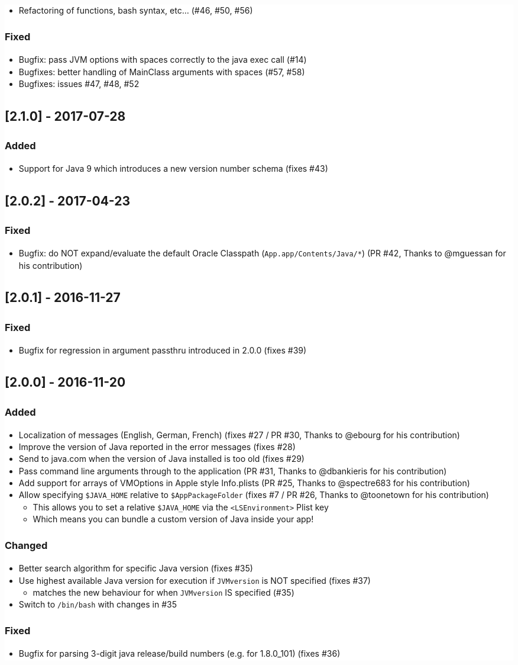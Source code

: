 - Refactoring of functions, bash syntax, etc... (#46, #50, #56)

### Fixed
- Bugfix: pass JVM options with spaces correctly to the java exec call (#14)
- Bugfixes: better handling of MainClass arguments with spaces (#57, #58)
- Bugfixes: issues #47, #48, #52


## [2.1.0] - 2017-07-28
### Added
- Support for Java 9 which introduces a new version number schema (fixes #43)


## [2.0.2] - 2017-04-23
### Fixed
- Bugfix: do NOT expand/evaluate the default Oracle Classpath (`App.app/Contents/Java/*`) (PR #42, Thanks to @mguessan for his contribution)


## [2.0.1] - 2016-11-27
### Fixed
- Bugfix for regression in argument passthru introduced in 2.0.0 (fixes #39)


## [2.0.0] - 2016-11-20
### Added
- Localization of messages (English, German, French) (fixes #27 / PR #30, Thanks to @ebourg for his contribution)
- Improve the version of Java reported in the error messages (fixes #28)
- Send to java.com when the version of Java installed is too old (fixes #29)
- Pass command line arguments through to the application (PR #31, Thanks to @dbankieris for his contribution)
- Add support for arrays of VMOptions in Apple style Info.plists (PR #25, Thanks to @spectre683 for his contribution)
- Allow specifying `$JAVA_HOME` relative to `$AppPackageFolder` (fixes #7 / PR #26, Thanks to @toonetown for his contribution)
  - This allows you to set a relative `$JAVA_HOME` via the `<LSEnvironment>` Plist key
  - Which means you can bundle a custom version of Java inside your app!

### Changed
- Better search algorithm for specific Java version (fixes #35)
- Use highest available Java version for execution if `JVMversion` is NOT specified (fixes #37)
  - matches the new behaviour for when `JVMversion` IS specified (#35)
- Switch to `/bin/bash` with changes in #35

### Fixed
- Bugfix for parsing 3-digit java release/build numbers (e.g. for 1.8.0_101) (fixes #36)

